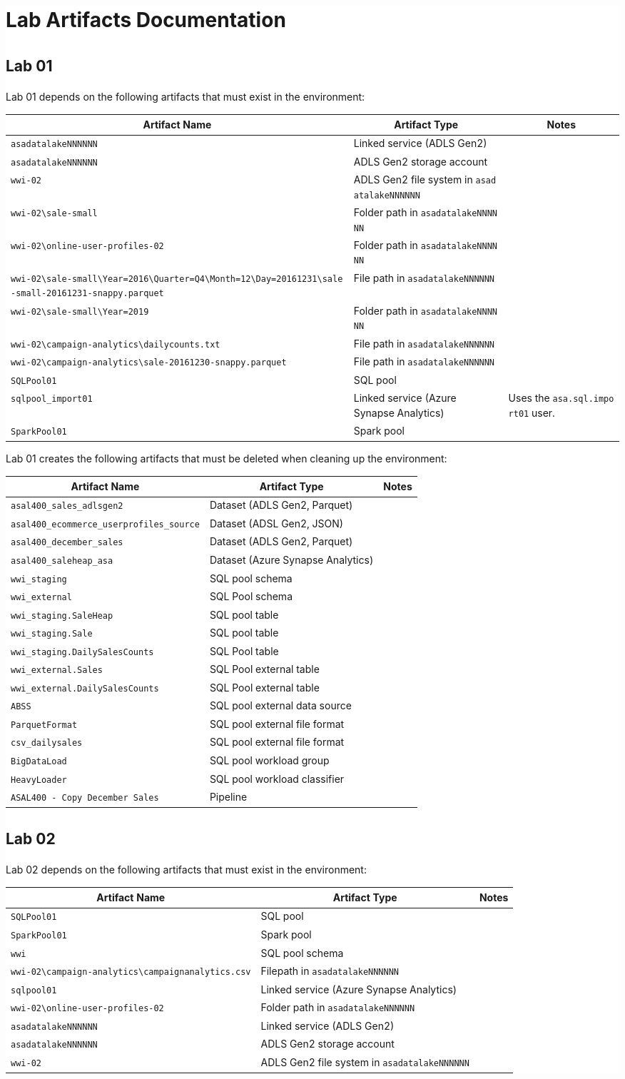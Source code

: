 # Lab Artifacts Documentation

## Lab 01

Lab 01 depends on the following artifacts that must exist in the environment:

Artifact Name | Artifact Type | Notes
--- | --- | ---
`asadatalakeNNNNNN` | Linked service (ADLS Gen2) |
`asadatalakeNNNNNN` | ADLS Gen2 storage account |
`wwi-02` | ADLS Gen2 file system in `asadatalakeNNNNNN` |
`wwi-02\sale-small` | Folder path in `asadatalakeNNNNNN` |
`wwi-02\online-user-profiles-02` | Folder path in `asadatalakeNNNNNN` |
`wwi-02\sale-small\Year=2016\Quarter=Q4\Month=12\Day=20161231\sale-small-20161231-snappy.parquet` | File path in `asadatalakeNNNNNN`
`wwi-02\sale-small\Year=2019` | Folder path in `asadatalakeNNNNNN` |
`wwi-02\campaign-analytics\dailycounts.txt` | File path in `asadatalakeNNNNNN` |
`wwi-02\campaign-analytics\sale-20161230-snappy.parquet` | File path in `asadatalakeNNNNNN` |
`SQLPool01` | SQL pool |
`sqlpool_import01` | Linked service (Azure Synapse Analytics) | Uses the `asa.sql.import01` user.
`SparkPool01` | Spark pool |

Lab 01 creates the following artifacts that must be deleted when cleaning up the environment:

Artifact Name | Artifact Type | Notes
--- | --- | ----
`asal400_sales_adlsgen2` | Dataset (ADLS Gen2, Parquet) |
`asal400_ecommerce_userprofiles_source` | Dataset (ADSL Gen2, JSON) |
`asal400_december_sales` | Dataset (ADLS Gen2, Parquet) |
`asal400_saleheap_asa` | Dataset (Azure Synapse Analytics) |
`wwi_staging` | SQL pool schema |
`wwi_external` | SQL Pool schema |
`wwi_staging.SaleHeap` | SQL pool table |
`wwi_staging.Sale` | SQL pool table |
`wwi_staging.DailySalesCounts` | SQL Pool table |
`wwi_external.Sales` | SQL Pool external table |
`wwi_external.DailySalesCounts` | SQL Pool external table |
`ABSS` | SQL pool external data source |
`ParquetFormat` | SQL pool external file format |
`csv_dailysales` | SQL pool external file format |
`BigDataLoad` | SQL pool workload group |
`HeavyLoader` | SQL pool workload classifier |
`ASAL400 - Copy December Sales` | Pipeline |

## Lab 02

Lab 02 depends on the following artifacts that must exist in the environment:

Artifact Name | Artifact Type | Notes
--- | --- | ---
`SQLPool01` | SQL pool |
`SparkPool01` | Spark pool |
`wwi` | SQL pool schema |
`wwi-02\campaign-analytics\campaignanalytics.csv` | Filepath in `asadatalakeNNNNNN` |
`sqlpool01` | Linked service (Azure Synapse Analytics)
`wwi-02\online-user-profiles-02` | Folder path in `asadatalakeNNNNNN` |
`asadatalakeNNNNNN` | Linked service (ADLS Gen2) |
`asadatalakeNNNNNN` | ADLS Gen2 storage account |
`wwi-02` | ADLS Gen2 file system in `asadatalakeNNNNNN` |
